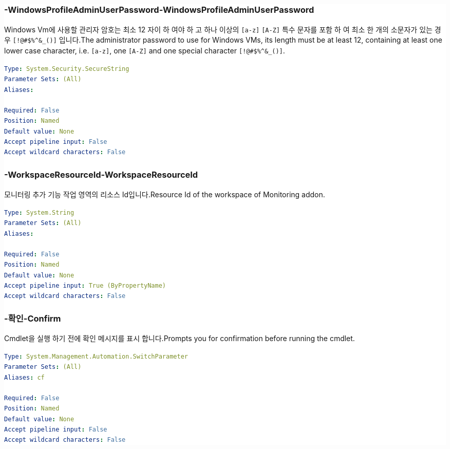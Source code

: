 ### <span data-ttu-id="78543-186">-WindowsProfileAdminUserPassword</span><span class="sxs-lookup"><span data-stu-id="78543-186">-WindowsProfileAdminUserPassword</span></span>
<span data-ttu-id="78543-187">Windows Vm에 사용할 관리자 암호는 최소 12 자이 하 여야 하 고 하나 이상의 `[a-z]` `[A-Z]` 특수 문자를 포함 하 여 최소 한 개의 소문자가 있는 경우 `[!@#$%^&_()]` 입니다.</span><span class="sxs-lookup"><span data-stu-id="78543-187">The administrator password to use for Windows VMs, its length must be at least 12, containing at least one lower case character, i.e. `[a-z]`, one `[A-Z]` and one special character `[!@#$%^&_()]`.</span></span>

```yaml
Type: System.Security.SecureString
Parameter Sets: (All)
Aliases:

Required: False
Position: Named
Default value: None
Accept pipeline input: False
Accept wildcard characters: False
```

### <span data-ttu-id="78543-188">-WorkspaceResourceId</span><span class="sxs-lookup"><span data-stu-id="78543-188">-WorkspaceResourceId</span></span>
<span data-ttu-id="78543-189">모니터링 추가 기능 작업 영역의 리소스 Id입니다.</span><span class="sxs-lookup"><span data-stu-id="78543-189">Resource Id of the workspace of Monitoring addon.</span></span>

```yaml
Type: System.String
Parameter Sets: (All)
Aliases:

Required: False
Position: Named
Default value: None
Accept pipeline input: True (ByPropertyName)
Accept wildcard characters: False
```

### <span data-ttu-id="78543-190">-확인</span><span class="sxs-lookup"><span data-stu-id="78543-190">-Confirm</span></span>
<span data-ttu-id="78543-191">Cmdlet을 실행 하기 전에 확인 메시지를 표시 합니다.</span><span class="sxs-lookup"><span data-stu-id="78543-191">Prompts you for confirmation before running the cmdlet.</span></span>

```yaml
Type: System.Management.Automation.SwitchParameter
Parameter Sets: (All)
Aliases: cf

Required: False
Position: Named
Default value: None
Accept pipeline input: False
Accept wildcard characters: False
```

